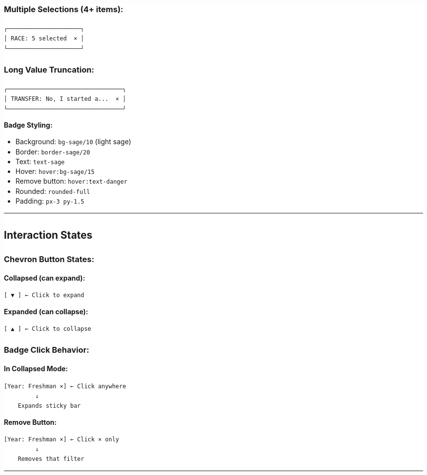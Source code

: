 ### Multiple Selections (4+ items):
```
┌─────────────────────┐
│ RACE: 5 selected  × │
└─────────────────────┘
```

### Long Value Truncation:
```
┌─────────────────────────────────┐
│ TRANSFER: No, I started a...  × │
└─────────────────────────────────┘
```

**Badge Styling:**
- Background: `bg-sage/10` (light sage)
- Border: `border-sage/20`
- Text: `text-sage`
- Hover: `hover:bg-sage/15`
- Remove button: `hover:text-danger`
- Rounded: `rounded-full`
- Padding: `px-3 py-1.5`

---

## Interaction States

### Chevron Button States:

**Collapsed (can expand):**
```
[ ▼ ] ← Click to expand
```

**Expanded (can collapse):**
```
[ ▲ ] ← Click to collapse
```

### Badge Click Behavior:

**In Collapsed Mode:**
```
[Year: Freshman ×] ← Click anywhere
         ↓
    Expands sticky bar
```

**Remove Button:**
```
[Year: Freshman ×] ← Click × only
         ↓
    Removes that filter
```

---